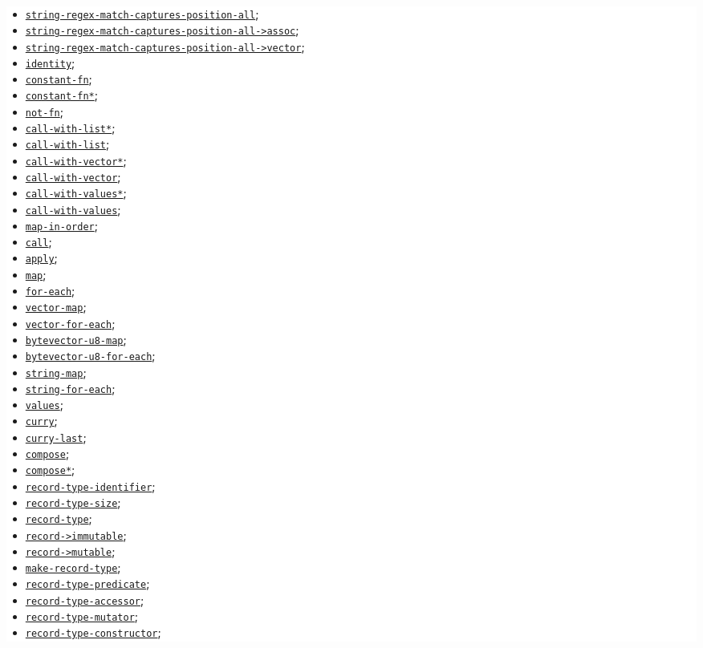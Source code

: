 * [`string-regex-match-captures-position-all`](../../vonuvoli/definitions/string-regex-match-captures-position-all.md#definition__vonuvoli__string-regex-match-captures-position-all);
* [`string-regex-match-captures-position-all->assoc`](../../vonuvoli/definitions/string-regex-match-captures-position-all-_3e_assoc.md#definition__vonuvoli__string-regex-match-captures-position-all-_3e_assoc);
* [`string-regex-match-captures-position-all->vector`](../../vonuvoli/definitions/string-regex-match-captures-position-all-_3e_vector.md#definition__vonuvoli__string-regex-match-captures-position-all-_3e_vector);
* [`identity`](../../vonuvoli/definitions/identity.md#definition__vonuvoli__identity);
* [`constant-fn`](../../vonuvoli/definitions/constant-fn.md#definition__vonuvoli__constant-fn);
* [`constant-fn*`](../../vonuvoli/definitions/constant-fn_2a.md#definition__vonuvoli__constant-fn_2a);
* [`not-fn`](../../vonuvoli/definitions/not-fn.md#definition__vonuvoli__not-fn);
* [`call-with-list*`](../../vonuvoli/definitions/call-with-list_2a.md#definition__vonuvoli__call-with-list_2a);
* [`call-with-list`](../../vonuvoli/definitions/call-with-list.md#definition__vonuvoli__call-with-list);
* [`call-with-vector*`](../../vonuvoli/definitions/call-with-vector_2a.md#definition__vonuvoli__call-with-vector_2a);
* [`call-with-vector`](../../vonuvoli/definitions/call-with-vector.md#definition__vonuvoli__call-with-vector);
* [`call-with-values*`](../../vonuvoli/definitions/call-with-values_2a.md#definition__vonuvoli__call-with-values_2a);
* [`call-with-values`](../../vonuvoli/definitions/call-with-values.md#definition__vonuvoli__call-with-values);
* [`map-in-order`](../../vonuvoli/definitions/map-in-order.md#definition__vonuvoli__map-in-order);
* [`call`](../../vonuvoli/definitions/call.md#definition__vonuvoli__call);
* [`apply`](../../vonuvoli/definitions/apply.md#definition__vonuvoli__apply);
* [`map`](../../vonuvoli/definitions/map.md#definition__vonuvoli__map);
* [`for-each`](../../vonuvoli/definitions/for-each.md#definition__vonuvoli__for-each);
* [`vector-map`](../../vonuvoli/definitions/vector-map.md#definition__vonuvoli__vector-map);
* [`vector-for-each`](../../vonuvoli/definitions/vector-for-each.md#definition__vonuvoli__vector-for-each);
* [`bytevector-u8-map`](../../vonuvoli/definitions/bytevector-u8-map.md#definition__vonuvoli__bytevector-u8-map);
* [`bytevector-u8-for-each`](../../vonuvoli/definitions/bytevector-u8-for-each.md#definition__vonuvoli__bytevector-u8-for-each);
* [`string-map`](../../vonuvoli/definitions/string-map.md#definition__vonuvoli__string-map);
* [`string-for-each`](../../vonuvoli/definitions/string-for-each.md#definition__vonuvoli__string-for-each);
* [`values`](../../vonuvoli/definitions/values.md#definition__vonuvoli__values);
* [`curry`](../../vonuvoli/definitions/curry.md#definition__vonuvoli__curry);
* [`curry-last`](../../vonuvoli/definitions/curry-last.md#definition__vonuvoli__curry-last);
* [`compose`](../../vonuvoli/definitions/compose.md#definition__vonuvoli__compose);
* [`compose*`](../../vonuvoli/definitions/compose_2a.md#definition__vonuvoli__compose_2a);
* [`record-type-identifier`](../../vonuvoli/definitions/record-type-identifier.md#definition__vonuvoli__record-type-identifier);
* [`record-type-size`](../../vonuvoli/definitions/record-type-size.md#definition__vonuvoli__record-type-size);
* [`record-type`](../../vonuvoli/definitions/record-type.md#definition__vonuvoli__record-type);
* [`record->immutable`](../../vonuvoli/definitions/record-_3e_immutable.md#definition__vonuvoli__record-_3e_immutable);
* [`record->mutable`](../../vonuvoli/definitions/record-_3e_mutable.md#definition__vonuvoli__record-_3e_mutable);
* [`make-record-type`](../../vonuvoli/definitions/make-record-type.md#definition__vonuvoli__make-record-type);
* [`record-type-predicate`](../../vonuvoli/definitions/record-type-predicate.md#definition__vonuvoli__record-type-predicate);
* [`record-type-accessor`](../../vonuvoli/definitions/record-type-accessor.md#definition__vonuvoli__record-type-accessor);
* [`record-type-mutator`](../../vonuvoli/definitions/record-type-mutator.md#definition__vonuvoli__record-type-mutator);
* [`record-type-constructor`](../../vonuvoli/definitions/record-type-constructor.md#definition__vonuvoli__record-type-constructor);